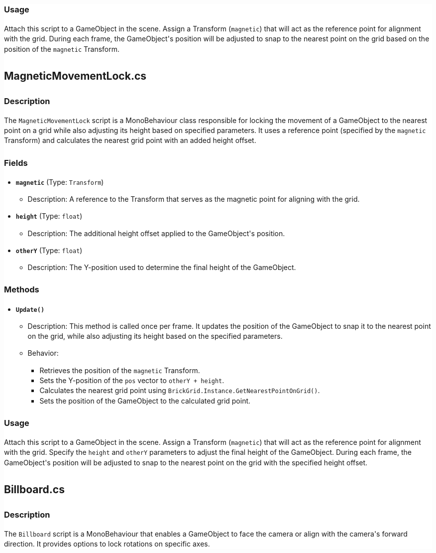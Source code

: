 ### Usage
Attach this script to a GameObject in the scene. Assign a Transform (`magnetic`) that will act as the reference point for alignment with the grid. During each frame, the GameObject's position will be adjusted to snap to the nearest point on the grid based on the position of the `magnetic` Transform.

## MagneticMovementLock.cs

### Description
The `MagneticMovementLock` script is a MonoBehaviour class responsible for locking the movement of a GameObject to the nearest point on a grid while also adjusting its height based on specified parameters. It uses a reference point (specified by the `magnetic` Transform) and calculates the nearest grid point with an added height offset.

### Fields

- **`magnetic`** (Type: `Transform`)
    - Description: A reference to the Transform that serves as the magnetic point for aligning with the grid.

- **`height`** (Type: `float`)
    - Description: The additional height offset applied to the GameObject's position.

- **`otherY`** (Type: `float`)
    - Description: The Y-position used to determine the final height of the GameObject.

### Methods

- **`Update()`**
    - Description: This method is called once per frame. It updates the position of the GameObject to snap it to the nearest point on the grid, while also adjusting its height based on the specified parameters.

    - Behavior:
        - Retrieves the position of the `magnetic` Transform.
        - Sets the Y-position of the `pos` vector to `otherY + height`.
        - Calculates the nearest grid point using `BrickGrid.Instance.GetNearestPointOnGrid()`.
        - Sets the position of the GameObject to the calculated grid point.

### Usage
Attach this script to a GameObject in the scene. Assign a Transform (`magnetic`) that will act as the reference point for alignment with the grid. Specify the `height` and `otherY` parameters to adjust the final height of the GameObject. During each frame, the GameObject's position will be adjusted to snap to the nearest point on the grid with the specified height offset.

## Billboard.cs

### Description
The `Billboard` script is a MonoBehaviour that enables a GameObject to face the camera or align with the camera's forward direction. It provides options to lock rotations on specific axes.
